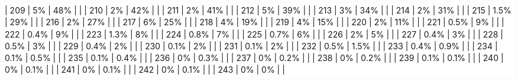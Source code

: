 | 209 | 5% | 48% |  |
| 210 | 2% | 42% |  |
| 211 | 2% | 41% |  |
| 212 | 5% | 39% |  |
| 213 | 3% | 34% |  |
| 214 | 2% | 31% |  |
| 215 | 1.5% | 29% |  |
| 216 | 2% | 27% |  |
| 217 | 6% | 25% |  |
| 218 | 4% | 19% |  |
| 219 | 4% | 15% |  |
| 220 | 2% | 11% |  |
| 221 | 0.5% | 9% |  |
| 222 | 0.4% | 9% |  |
| 223 | 1.3% | 8% |  |
| 224 | 0.8% | 7% |  |
| 225 | 0.7% | 6% |  |
| 226 | 2% | 5% |  |
| 227 | 0.4% | 3% |  |
| 228 | 0.5% | 3% |  |
| 229 | 0.4% | 2% |  |
| 230 | 0.1% | 2% |  |
| 231 | 0.1% | 2% |  |
| 232 | 0.5% | 1.5% |  |
| 233 | 0.4% | 0.9% |  |
| 234 | 0.1% | 0.5% |  |
| 235 | 0.1% | 0.4% |  |
| 236 | 0% | 0.3% |  |
| 237 | 0% | 0.2% |  |
| 238 | 0% | 0.2% |  |
| 239 | 0.1% | 0.1% |  |
| 240 | 0% | 0.1% |  |
| 241 | 0% | 0.1% |  |
| 242 | 0% | 0.1% |  |
| 243 | 0% | 0% |  |

